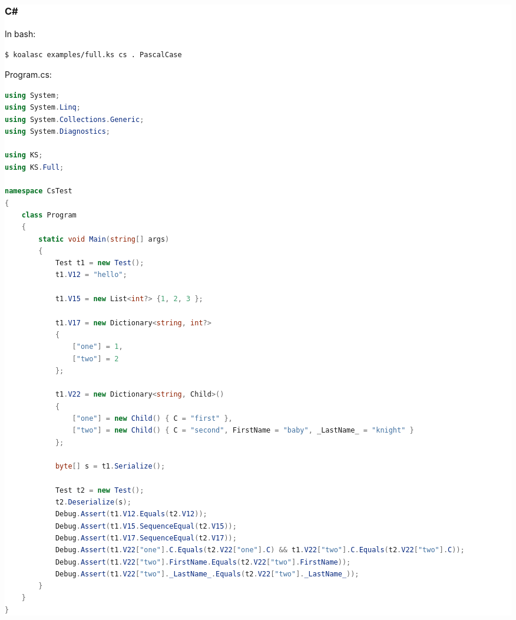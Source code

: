 ### C#

In bash:

    $ koalasc examples/full.ks cs . PascalCase

Program.cs:

``` c#
using System;
using System.Linq;
using System.Collections.Generic;
using System.Diagnostics;

using KS;
using KS.Full;

namespace CsTest
{
    class Program
    {
        static void Main(string[] args)
        {
            Test t1 = new Test();
            t1.V12 = "hello";

            t1.V15 = new List<int?> {1, 2, 3 };

            t1.V17 = new Dictionary<string, int?>
            {
                ["one"] = 1,
                ["two"] = 2
            };

            t1.V22 = new Dictionary<string, Child>()
            {
                ["one"] = new Child() { C = "first" },
                ["two"] = new Child() { C = "second", FirstName = "baby", _LastName_ = "knight" }
            };

            byte[] s = t1.Serialize();

            Test t2 = new Test();
            t2.Deserialize(s);
            Debug.Assert(t1.V12.Equals(t2.V12));
            Debug.Assert(t1.V15.SequenceEqual(t2.V15));
            Debug.Assert(t1.V17.SequenceEqual(t2.V17));
            Debug.Assert(t1.V22["one"].C.Equals(t2.V22["one"].C) && t1.V22["two"].C.Equals(t2.V22["two"].C));
            Debug.Assert(t1.V22["two"].FirstName.Equals(t2.V22["two"].FirstName));
            Debug.Assert(t1.V22["two"]._LastName_.Equals(t2.V22["two"]._LastName_));
        }
    }
}
```

